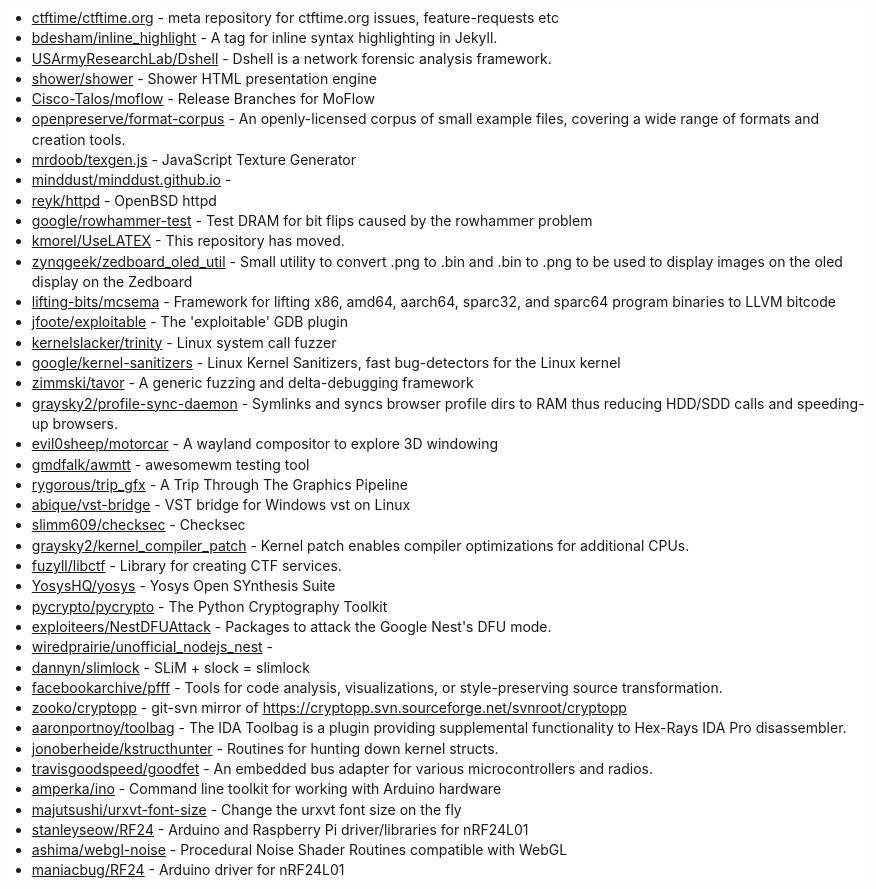 - [ctftime/ctftime.org](https://github.com/ctftime/ctftime.org) - meta repository for ctftime.org issues, feature-requests etc
- [bdesham/inline_highlight](https://github.com/bdesham/inline_highlight) - A tag for inline syntax highlighting in Jekyll.
- [USArmyResearchLab/Dshell](https://github.com/USArmyResearchLab/Dshell) - Dshell is a network forensic analysis framework.
- [shower/shower](https://github.com/shower/shower) - Shower HTML presentation engine
- [Cisco-Talos/moflow](https://github.com/Cisco-Talos/moflow) - Release Branches for MoFlow
- [openpreserve/format-corpus](https://github.com/openpreserve/format-corpus) - An openly-licensed corpus of small example files, covering a wide range of formats and creation tools.
- [mrdoob/texgen.js](https://github.com/mrdoob/texgen.js) - JavaScript Texture Generator
- [minddust/minddust.github.io](https://github.com/minddust/minddust.github.io) - 
- [reyk/httpd](https://github.com/reyk/httpd) - OpenBSD httpd
- [google/rowhammer-test](https://github.com/google/rowhammer-test) - Test DRAM for bit flips caused by the rowhammer problem
- [kmorel/UseLATEX](https://github.com/kmorel/UseLATEX) - This repository has moved.
- [zynqgeek/zedboard_oled_util](https://github.com/zynqgeek/zedboard_oled_util) - Small utility to convert .png to .bin and .bin to .png to be used to display images on the oled display on the Zedboard
- [lifting-bits/mcsema](https://github.com/lifting-bits/mcsema) - Framework for lifting x86, amd64, aarch64, sparc32, and sparc64 program binaries to LLVM bitcode
- [jfoote/exploitable](https://github.com/jfoote/exploitable) - The 'exploitable' GDB plugin
- [kernelslacker/trinity](https://github.com/kernelslacker/trinity) - Linux system call fuzzer
- [google/kernel-sanitizers](https://github.com/google/kernel-sanitizers) - Linux Kernel Sanitizers, fast bug-detectors for the Linux kernel
- [zimmski/tavor](https://github.com/zimmski/tavor) - A generic fuzzing and delta-debugging framework
- [graysky2/profile-sync-daemon](https://github.com/graysky2/profile-sync-daemon) - Symlinks and syncs browser profile dirs to RAM thus reducing HDD/SDD calls and speeding-up browsers.
- [evil0sheep/motorcar](https://github.com/evil0sheep/motorcar) - A wayland compositor to explore 3D windowing
- [gmdfalk/awmtt](https://github.com/gmdfalk/awmtt) - awesomewm testing tool
- [rygorous/trip_gfx](https://github.com/rygorous/trip_gfx) - A Trip Through The Graphics Pipeline
- [abique/vst-bridge](https://github.com/abique/vst-bridge) - VST bridge for Windows vst on Linux
- [slimm609/checksec](https://github.com/slimm609/checksec) - Checksec
- [graysky2/kernel_compiler_patch](https://github.com/graysky2/kernel_compiler_patch) - Kernel patch enables compiler optimizations for additional CPUs.
- [fuzyll/libctf](https://github.com/fuzyll/libctf) - Library for creating CTF services.
- [YosysHQ/yosys](https://github.com/YosysHQ/yosys) - Yosys Open SYnthesis Suite
- [pycrypto/pycrypto](https://github.com/pycrypto/pycrypto) - The Python Cryptography Toolkit
- [exploiteers/NestDFUAttack](https://github.com/exploiteers/NestDFUAttack) - Packages to attack the Google Nest's DFU mode.
- [wiredprairie/unofficial_nodejs_nest](https://github.com/wiredprairie/unofficial_nodejs_nest) - 
- [dannyn/slimlock](https://github.com/dannyn/slimlock) - SLiM + slock = slimlock
- [facebookarchive/pfff](https://github.com/facebookarchive/pfff) - Tools for code analysis, visualizations, or style-preserving source transformation.
- [zooko/cryptopp](https://github.com/zooko/cryptopp) - git-svn mirror of https://cryptopp.svn.sourceforge.net/svnroot/cryptopp
- [aaronportnoy/toolbag](https://github.com/aaronportnoy/toolbag) - The IDA Toolbag is a plugin providing supplemental functionality to Hex-Rays IDA Pro disassembler.
- [jonoberheide/kstructhunter](https://github.com/jonoberheide/kstructhunter) - Routines for hunting down kernel structs.
- [travisgoodspeed/goodfet](https://github.com/travisgoodspeed/goodfet) - An embedded bus adapter for various microcontrollers and radios.
- [amperka/ino](https://github.com/amperka/ino) - Command line toolkit for working with Arduino hardware
- [majutsushi/urxvt-font-size](https://github.com/majutsushi/urxvt-font-size) - Change the urxvt font size on the fly
- [stanleyseow/RF24](https://github.com/stanleyseow/RF24) - Arduino and Raspberry Pi driver/libraries for nRF24L01
- [ashima/webgl-noise](https://github.com/ashima/webgl-noise) - Procedural Noise Shader Routines compatible with WebGL
- [maniacbug/RF24](https://github.com/maniacbug/RF24) - Arduino driver for nRF24L01
